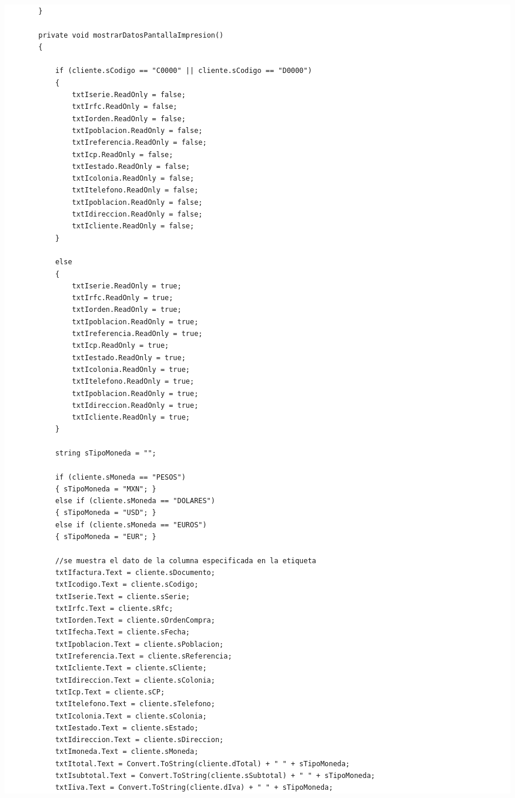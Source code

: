             }

            private void mostrarDatosPantallaImpresion()
            {

                if (cliente.sCodigo == "C0000" || cliente.sCodigo == "D0000")
                {
                    txtIserie.ReadOnly = false;
                    txtIrfc.ReadOnly = false;
                    txtIorden.ReadOnly = false;
                    txtIpoblacion.ReadOnly = false;
                    txtIreferencia.ReadOnly = false;
                    txtIcp.ReadOnly = false;
                    txtIestado.ReadOnly = false;
                    txtIcolonia.ReadOnly = false;
                    txtItelefono.ReadOnly = false;
                    txtIpoblacion.ReadOnly = false;
                    txtIdireccion.ReadOnly = false;
                    txtIcliente.ReadOnly = false;
                }

                else
                {
                    txtIserie.ReadOnly = true;
                    txtIrfc.ReadOnly = true;
                    txtIorden.ReadOnly = true;
                    txtIpoblacion.ReadOnly = true;
                    txtIreferencia.ReadOnly = true;
                    txtIcp.ReadOnly = true;
                    txtIestado.ReadOnly = true;
                    txtIcolonia.ReadOnly = true;
                    txtItelefono.ReadOnly = true;
                    txtIpoblacion.ReadOnly = true;
                    txtIdireccion.ReadOnly = true;
                    txtIcliente.ReadOnly = true;
                }

                string sTipoMoneda = "";

                if (cliente.sMoneda == "PESOS")
                { sTipoMoneda = "MXN"; }
                else if (cliente.sMoneda == "DOLARES")
                { sTipoMoneda = "USD"; }
                else if (cliente.sMoneda == "EUROS")
                { sTipoMoneda = "EUR"; }

                //se muestra el dato de la columna especificada en la etiqueta 
                txtIfactura.Text = cliente.sDocumento;
                txtIcodigo.Text = cliente.sCodigo;
                txtIserie.Text = cliente.sSerie;
                txtIrfc.Text = cliente.sRfc;
                txtIorden.Text = cliente.sOrdenCompra;
                txtIfecha.Text = cliente.sFecha;
                txtIpoblacion.Text = cliente.sPoblacion;
                txtIreferencia.Text = cliente.sReferencia;
                txtIcliente.Text = cliente.sCliente;
                txtIdireccion.Text = cliente.sColonia;
                txtIcp.Text = cliente.sCP;
                txtItelefono.Text = cliente.sTelefono;
                txtIcolonia.Text = cliente.sColonia;
                txtIestado.Text = cliente.sEstado;
                txtIdireccion.Text = cliente.sDireccion;
                txtImoneda.Text = cliente.sMoneda;
                txtItotal.Text = Convert.ToString(cliente.dTotal) + " " + sTipoMoneda;
                txtIsubtotal.Text = Convert.ToString(cliente.sSubtotal) + " " + sTipoMoneda;
                txtIiva.Text = Convert.ToString(cliente.dIva) + " " + sTipoMoneda;